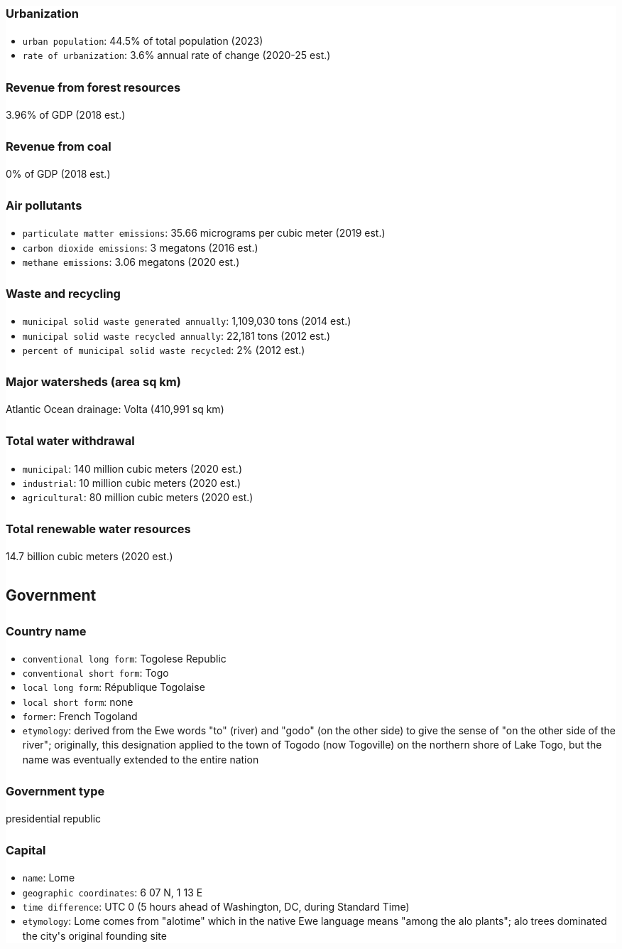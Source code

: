 ### Urbanization
- `urban population`: 44.5% of total population (2023)
- `rate of urbanization`: 3.6% annual rate of change (2020-25 est.)

### Revenue from forest resources
3.96% of GDP (2018 est.)

### Revenue from coal
0% of GDP (2018 est.)

### Air pollutants
- `particulate matter emissions`: 35.66 micrograms per cubic meter (2019 est.)
- `carbon dioxide emissions`: 3 megatons (2016 est.)
- `methane emissions`: 3.06 megatons (2020 est.)

### Waste and recycling
- `municipal solid waste generated annually`: 1,109,030 tons (2014 est.)
- `municipal solid waste recycled annually`: 22,181 tons (2012 est.)
- `percent of municipal solid waste recycled`: 2% (2012 est.)

### Major watersheds (area sq km)
Atlantic Ocean drainage: Volta (410,991 sq km)

### Total water withdrawal
- `municipal`: 140 million cubic meters (2020 est.)
- `industrial`: 10 million cubic meters (2020 est.)
- `agricultural`: 80 million cubic meters (2020 est.)

### Total renewable water resources
14.7 billion cubic meters (2020 est.)

## Government

### Country name
- `conventional long form`: Togolese Republic
- `conventional short form`: Togo
- `local long form`: République Togolaise
- `local short form`: none
- `former`: French Togoland
- `etymology`: derived from the Ewe words "to" (river) and "godo" (on the other side) to give the sense of "on the other side of the river"; originally, this designation applied to the town of Togodo (now Togoville) on the northern shore of Lake Togo, but the name was eventually extended to the entire nation

### Government type
presidential republic

### Capital
- `name`: Lome
- `geographic coordinates`: 6 07 N, 1 13 E
- `time difference`: UTC 0 (5 hours ahead of Washington, DC, during Standard Time)
- `etymology`: Lome comes from "alotime" which in the native Ewe language means "among the alo plants"; alo trees dominated the city's original founding site
